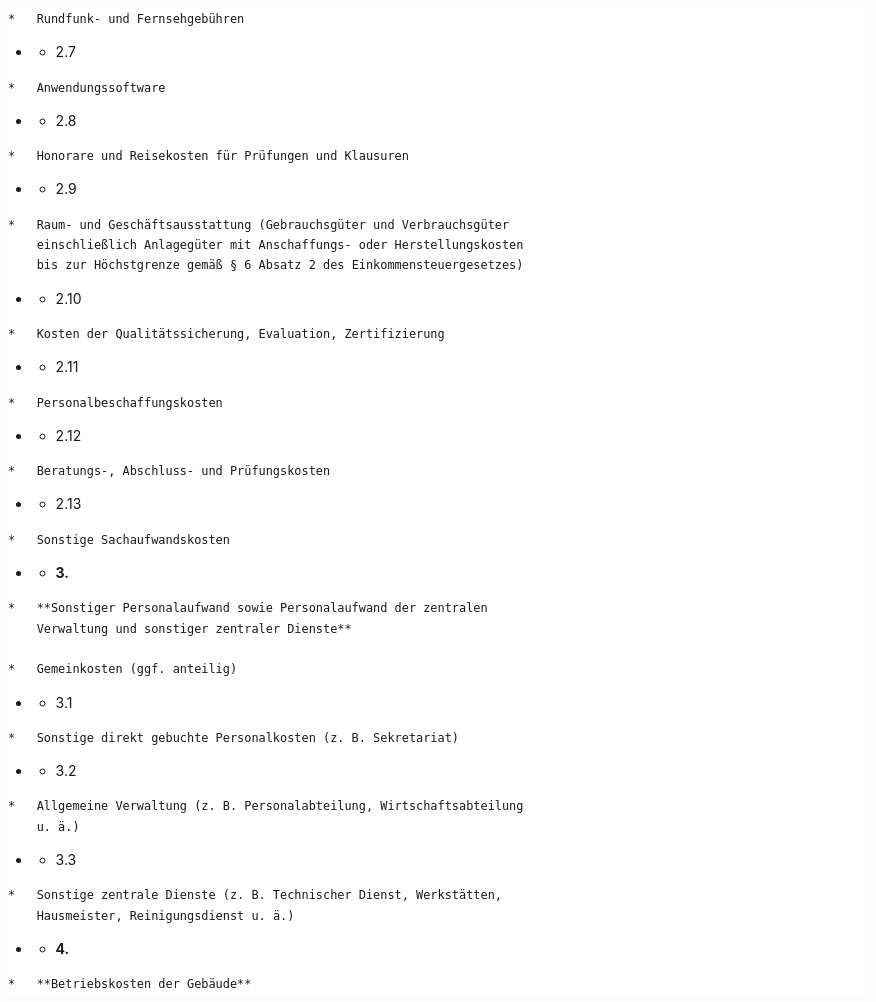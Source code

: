     *   Rundfunk- und Fernsehgebühren


*    *   2.7

    *   Anwendungssoftware


*    *   2.8

    *   Honorare und Reisekosten für Prüfungen und Klausuren


*    *   2.9

    *   Raum- und Geschäftsausstattung (Gebrauchsgüter und Verbrauchsgüter
        einschließlich Anlagegüter mit Anschaffungs- oder Herstellungskosten
        bis zur Höchstgrenze gemäß § 6 Absatz 2 des Einkommensteuergesetzes)


*    *   2.10

    *   Kosten der Qualitätssicherung, Evaluation, Zertifizierung


*    *   2.11

    *   Personalbeschaffungskosten


*    *   2.12

    *   Beratungs-, Abschluss- und Prüfungskosten


*    *   2.13

    *   Sonstige Sachaufwandskosten


*    *   **3.**

    *   **Sonstiger Personalaufwand sowie Personalaufwand der zentralen
        Verwaltung und sonstiger zentraler Dienste**

    *   Gemeinkosten (ggf. anteilig)


*    *   3.1

    *   Sonstige direkt gebuchte Personalkosten (z. B. Sekretariat)


*    *   3.2

    *   Allgemeine Verwaltung (z. B. Personalabteilung, Wirtschaftsabteilung
        u. ä.)


*    *   3.3

    *   Sonstige zentrale Dienste (z. B. Technischer Dienst, Werkstätten,
        Hausmeister, Reinigungsdienst u. ä.)


*    *   **4.**

    *   **Betriebskosten der Gebäude**
